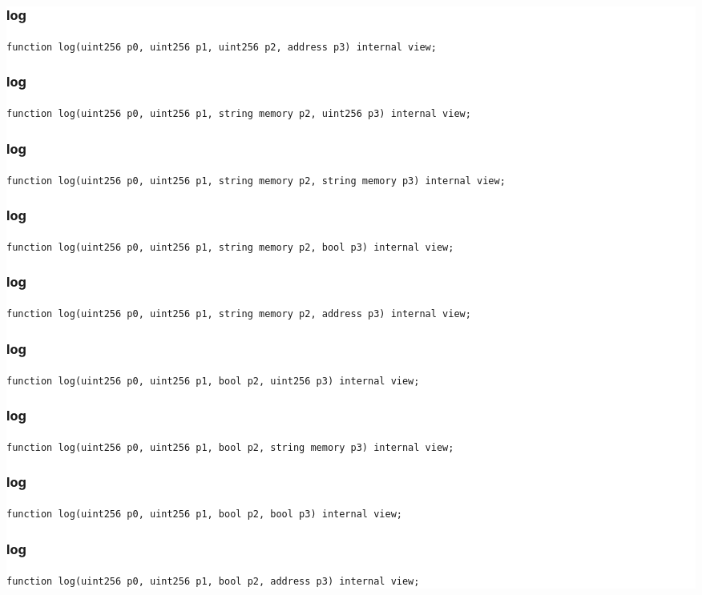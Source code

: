 ### log


```solidity
function log(uint256 p0, uint256 p1, uint256 p2, address p3) internal view;
```

### log


```solidity
function log(uint256 p0, uint256 p1, string memory p2, uint256 p3) internal view;
```

### log


```solidity
function log(uint256 p0, uint256 p1, string memory p2, string memory p3) internal view;
```

### log


```solidity
function log(uint256 p0, uint256 p1, string memory p2, bool p3) internal view;
```

### log


```solidity
function log(uint256 p0, uint256 p1, string memory p2, address p3) internal view;
```

### log


```solidity
function log(uint256 p0, uint256 p1, bool p2, uint256 p3) internal view;
```

### log


```solidity
function log(uint256 p0, uint256 p1, bool p2, string memory p3) internal view;
```

### log


```solidity
function log(uint256 p0, uint256 p1, bool p2, bool p3) internal view;
```

### log


```solidity
function log(uint256 p0, uint256 p1, bool p2, address p3) internal view;
```
